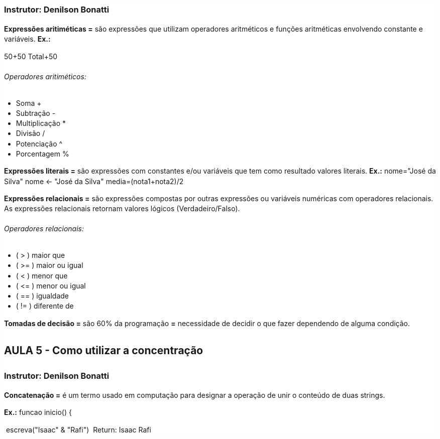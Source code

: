 ### Instrutor: Denilson Bonatti

**Expressões aritiméticas =** são expressões que utilizam operadores aritméticos e funções aritméticas envolvendo constante e variáveis.
**Ex.:** 

50+50
Total+50

###### Operadores aritiméticos:

- Soma +
- Subtração -
- Multiplicação *
- Divisão /
- Potenciação ^
- Porcentagem %

**Expressões literais =** são expressões com constantes e/ou variáveis que tem como resultado valores literais. 
**Ex.:**
nome="José da Silva"
nome <- "José da Silva"
media=(nota1+nota2)/2

**Expressões relacionais =** são expressões compostas por outras expressões ou variáveis numéricas com operadores relacionais. As expressões relacionais retornam valores lógicos (Verdadeiro/Falso).

###### Operadores relacionais:

- ( > ) maior que
- ( >= ) maior ou igual
- ( < ) menor que
- ( <= ) menor ou igual
- ( == ) igualdade
- ( != ) diferente de

**Tomadas de decisão =** são 60% da programação **=** necessidade de decidir o que fazer dependendo de alguma condição.



## AULA 5 - Como utilizar a concentração

### Instrutor: Denilson Bonatti

**Concatenação =** é um termo usado em computação para designar a operação de unir o conteúdo de duas strings.

**Ex.:**
	funcao inicio()
	{

​		escreva("Isaac" & "Rafi")
​		Return: Isaac Rafi

